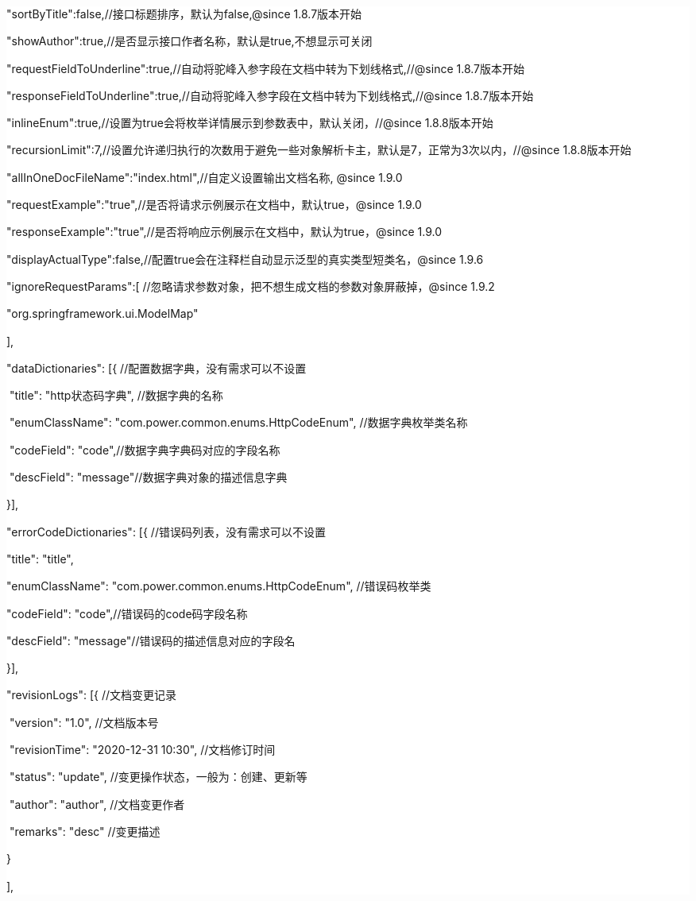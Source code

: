   "sortByTitle":false,//接口标题排序，默认为false,@since 1.8.7版本开始

  "showAuthor":true,//是否显示接口作者名称，默认是true,不想显示可关闭

  "requestFieldToUnderline":true,//自动将驼峰入参字段在文档中转为下划线格式,//@since 1.8.7版本开始

  "responseFieldToUnderline":true,//自动将驼峰入参字段在文档中转为下划线格式,//@since 1.8.7版本开始

  "inlineEnum":true,//设置为true会将枚举详情展示到参数表中，默认关闭，//@since 1.8.8版本开始

  "recursionLimit":7,//设置允许递归执行的次数用于避免一些对象解析卡主，默认是7，正常为3次以内，//@since 1.8.8版本开始

  "allInOneDocFileName":"index.html",//自定义设置输出文档名称, @since 1.9.0

  "requestExample":"true",//是否将请求示例展示在文档中，默认true，@since 1.9.0

  "responseExample":"true",//是否将响应示例展示在文档中，默认为true，@since 1.9.0

  "displayActualType":false,//配置true会在注释栏自动显示泛型的真实类型短类名，@since 1.9.6

  "ignoreRequestParams":[ //忽略请求参数对象，把不想生成文档的参数对象屏蔽掉，@since 1.9.2

   "org.springframework.ui.ModelMap"

  ],

  "dataDictionaries": [{ //配置数据字典，没有需求可以不设置

​    "title": "http状态码字典", //数据字典的名称

​    "enumClassName": "com.power.common.enums.HttpCodeEnum", //数据字典枚举类名称

​    "codeField": "code",//数据字典字典码对应的字段名称

​    "descField": "message"//数据字典对象的描述信息字典

  }],

  "errorCodeDictionaries": [{ //错误码列表，没有需求可以不设置

   "title": "title",

   "enumClassName": "com.power.common.enums.HttpCodeEnum", //错误码枚举类

   "codeField": "code",//错误码的code码字段名称

   "descField": "message"//错误码的描述信息对应的字段名

  }],

  "revisionLogs": [{ //文档变更记录

​    "version": "1.0", //文档版本号

​    "revisionTime": "2020-12-31 10:30", //文档修订时间

​    "status": "update", //变更操作状态，一般为：创建、更新等

​    "author": "author", //文档变更作者

​    "remarks": "desc" //变更描述

   }

  ],
